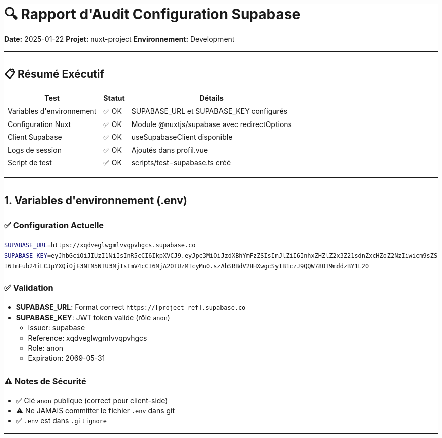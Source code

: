 # 🔍 Rapport d'Audit Configuration Supabase

**Date:** 2025-01-22
**Projet:** nuxt-project
**Environnement:** Development

---

## 📋 Résumé Exécutif

| Test | Statut | Détails |
|------|--------|---------|
| Variables d'environnement | ✅ OK | SUPABASE_URL et SUPABASE_KEY configurés |
| Configuration Nuxt | ✅ OK | Module @nuxtjs/supabase avec redirectOptions |
| Client Supabase | ✅ OK | useSupabaseClient disponible |
| Logs de session | ✅ OK | Ajoutés dans profil.vue |
| Script de test | ✅ OK | scripts/test-supabase.ts créé |

---

## 1. Variables d'environnement (.env)

### ✅ Configuration Actuelle

```bash
SUPABASE_URL=https://xqdveglwgmlvvqpvhgcs.supabase.co
SUPABASE_KEY=eyJhbGciOiJIUzI1NiIsInR5cCI6IkpXVCJ9.eyJpc3MiOiJzdXBhYmFzZSIsInJlZiI6InhxZHZlZ2x3Z21sdnZxcHZoZ2NzIiwicm9sZSI6ImFub24iLCJpYXQiOjE3NTM5NTU3MjIsImV4cCI6MjA2OTUzMTcyMn0.szAbSRBdV2HHXwgcSyIB1czJ9QQW78OT9mddzBY1L20
```

### ✅ Validation

- **SUPABASE_URL**: Format correct `https://[project-ref].supabase.co`
- **SUPABASE_KEY**: JWT token valide (rôle `anon`)
  - Issuer: supabase
  - Reference: xqdveglwgmlvvqpvhgcs
  - Role: anon
  - Expiration: 2069-05-31

### ⚠️ Notes de Sécurité

- ✅ Clé `anon` publique (correct pour client-side)
- ⚠️ Ne JAMAIS committer le fichier `.env` dans git
- ✅ `.env` est dans `.gitignore`

---
